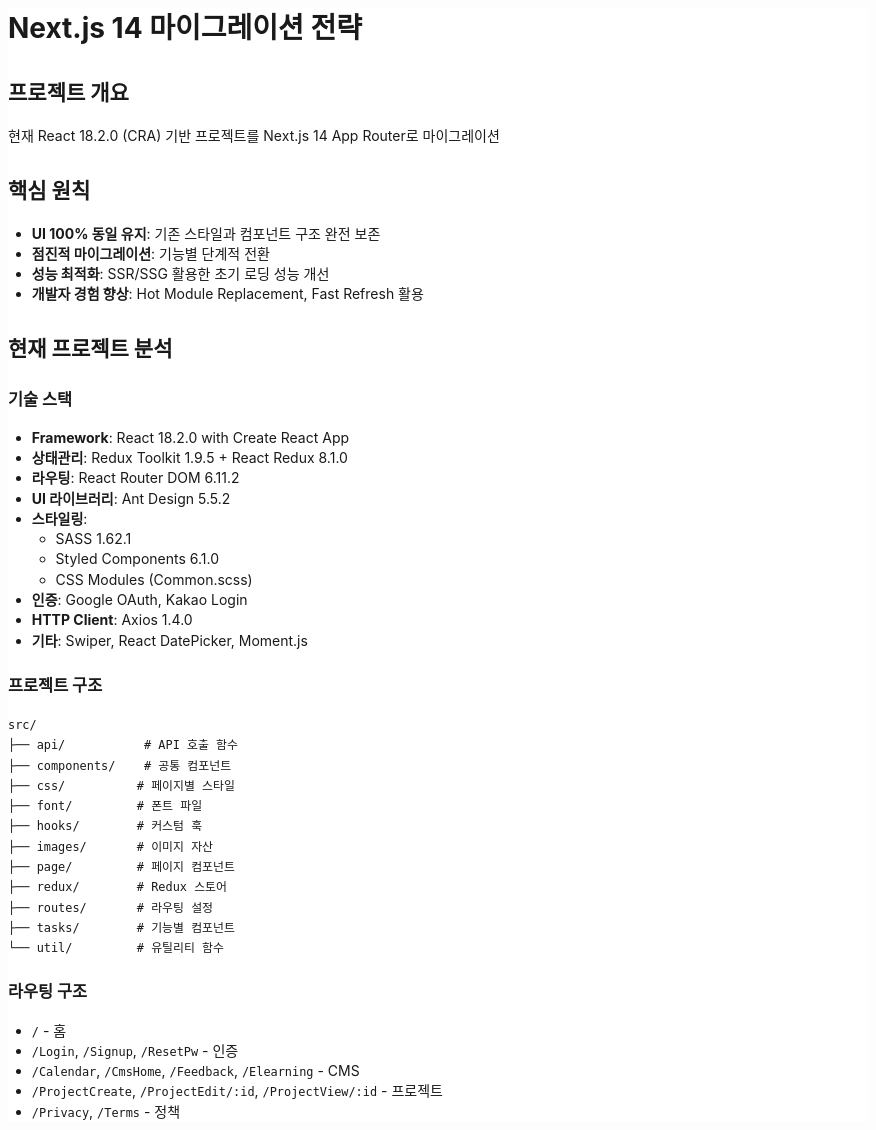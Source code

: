 # Next.js 14 마이그레이션 전략

## 프로젝트 개요
현재 React 18.2.0 (CRA) 기반 프로젝트를 Next.js 14 App Router로 마이그레이션

## 핵심 원칙
- **UI 100% 동일 유지**: 기존 스타일과 컴포넌트 구조 완전 보존
- **점진적 마이그레이션**: 기능별 단계적 전환
- **성능 최적화**: SSR/SSG 활용한 초기 로딩 성능 개선
- **개발자 경험 향상**: Hot Module Replacement, Fast Refresh 활용

## 현재 프로젝트 분석

### 기술 스택
- **Framework**: React 18.2.0 with Create React App
- **상태관리**: Redux Toolkit 1.9.5 + React Redux 8.1.0
- **라우팅**: React Router DOM 6.11.2
- **UI 라이브러리**: Ant Design 5.5.2
- **스타일링**: 
  - SASS 1.62.1
  - Styled Components 6.1.0
  - CSS Modules (Common.scss)
- **인증**: Google OAuth, Kakao Login
- **HTTP Client**: Axios 1.4.0
- **기타**: Swiper, React DatePicker, Moment.js

### 프로젝트 구조
```
src/
├── api/           # API 호출 함수
├── components/    # 공통 컴포넌트
├── css/          # 페이지별 스타일
├── font/         # 폰트 파일
├── hooks/        # 커스텀 훅
├── images/       # 이미지 자산
├── page/         # 페이지 컴포넌트
├── redux/        # Redux 스토어
├── routes/       # 라우팅 설정
├── tasks/        # 기능별 컴포넌트
└── util/         # 유틸리티 함수
```

### 라우팅 구조
- `/` - 홈
- `/Login`, `/Signup`, `/ResetPw` - 인증
- `/Calendar`, `/CmsHome`, `/Feedback`, `/Elearning` - CMS
- `/ProjectCreate`, `/ProjectEdit/:id`, `/ProjectView/:id` - 프로젝트
- `/Privacy`, `/Terms` - 정책
